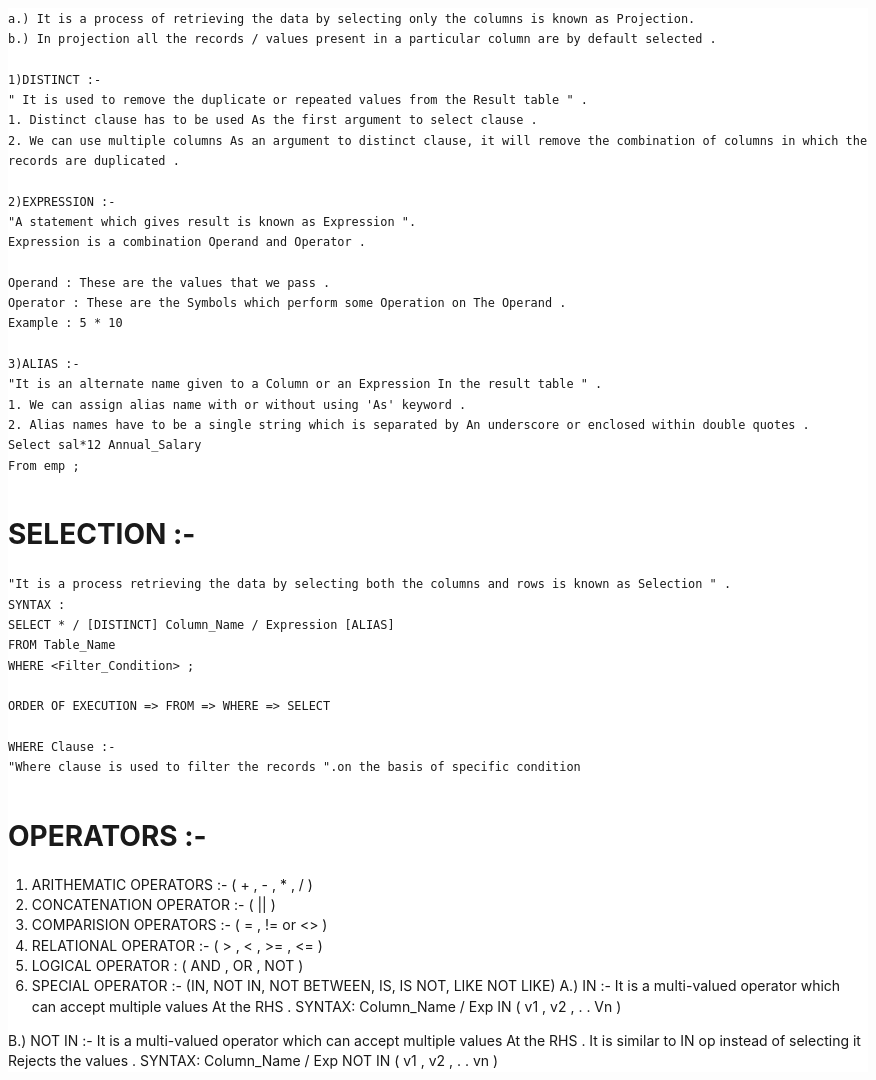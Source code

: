     a.) It is a process of retrieving the data by selecting only the columns is known as Projection.
    b.) In projection all the records / values present in a particular column are by default selected .

    1)DISTINCT :-
    " It is used to remove the duplicate or repeated values from the Result table " . 
    1. Distinct clause has to be used As the first argument to select clause .
    2. We can use multiple columns As an argument to distinct clause, it will remove the combination of columns in which the records are duplicated .

    2)EXPRESSION :-
    "A statement which gives result is known as Expression ".
    Expression is a combination Operand and Operator .

    Operand : These are the values that we pass .
    Operator : These are the Symbols which perform some Operation on The Operand .
    Example : 5 * 10 

    3)ALIAS :-
    "It is an alternate name given to a Column or an Expression In the result table " .
    1. We can assign alias name with or without using 'As' keyword .
    2. Alias names have to be a single string which is separated by An underscore or enclosed within double quotes . 
    Select sal*12 Annual_Salary 
    From emp ; 

# SELECTION :-
    "It is a process retrieving the data by selecting both the columns and rows is known as Selection " .
    SYNTAX : 
    SELECT * / [DISTINCT] Column_Name / Expression [ALIAS]
    FROM Table_Name 
    WHERE <Filter_Condition> ; 

    ORDER OF EXECUTION => FROM => WHERE => SELECT

    WHERE Clause :-
    "Where clause is used to filter the records ".on the basis of specific condition

# OPERATORS :-
1. ARITHEMATIC OPERATORS :- ( + , - , * , / )
2. CONCATENATION OPERATOR :- ( || )
3. COMPARISION OPERATORS :- ( = , != or <> )
4. RELATIONAL OPERATOR :- ( > , < , >= , <= )
5. LOGICAL OPERATOR : ( AND , OR , NOT )
6. SPECIAL OPERATOR :- (IN, NOT IN, NOT BETWEEN, IS, IS NOT, LIKE NOT LIKE)
A.) IN :- 
    It is a multi-valued operator which can accept multiple values At the RHS .
    SYNTAX: Column_Name / Exp IN ( v1 , v2 , . . Vn ) 

B.) NOT IN :-
    It is a multi-valued operator which can accept multiple values At the RHS . It is similar to IN op instead of selecting it Rejects the values .
    SYNTAX: Column_Name / Exp NOT IN ( v1 , v2 , . . vn ) 
